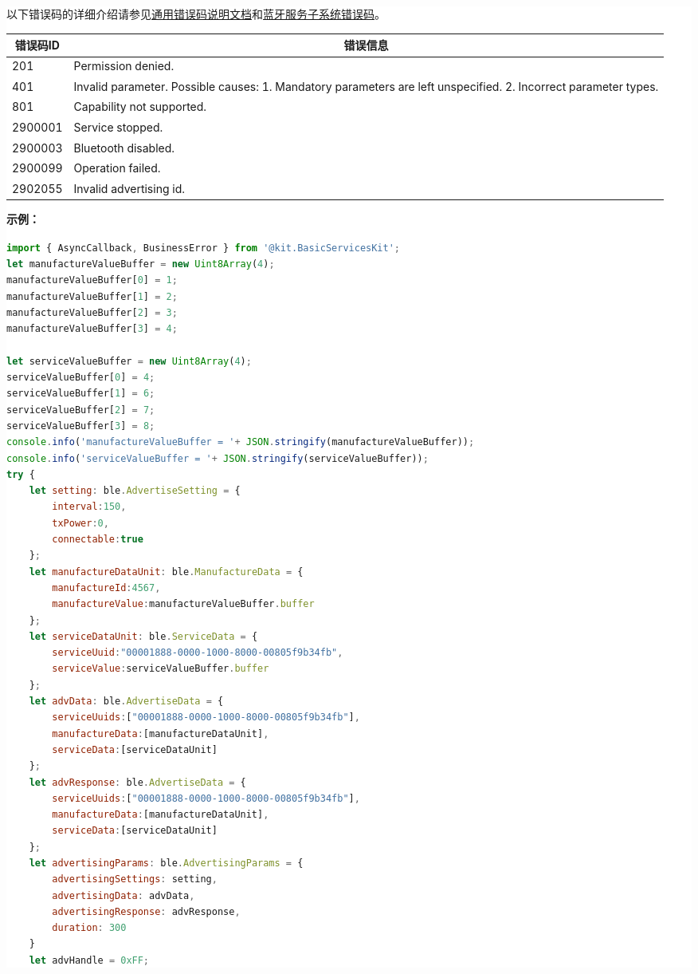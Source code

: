 以下错误码的详细介绍请参见[通用错误码说明文档](../errorcode-universal.md)和[蓝牙服务子系统错误码](errorcode-bluetoothManager.md)。

| 错误码ID | 错误信息 |
| ------- | -------------------------------------- |
|201     | Permission denied.                       |
|401     | Invalid parameter. Possible causes: 1. Mandatory parameters are left unspecified. 2. Incorrect parameter types.                   |
|801     | Capability not supported.                |
|2900001 | Service stopped.                         |
|2900003 | Bluetooth disabled.                 |
|2900099 | Operation failed.                        |
|2902055 | Invalid advertising id.                        |

**示例：**

```js
import { AsyncCallback, BusinessError } from '@kit.BasicServicesKit';
let manufactureValueBuffer = new Uint8Array(4);
manufactureValueBuffer[0] = 1;
manufactureValueBuffer[1] = 2;
manufactureValueBuffer[2] = 3;
manufactureValueBuffer[3] = 4;

let serviceValueBuffer = new Uint8Array(4);
serviceValueBuffer[0] = 4;
serviceValueBuffer[1] = 6;
serviceValueBuffer[2] = 7;
serviceValueBuffer[3] = 8;
console.info('manufactureValueBuffer = '+ JSON.stringify(manufactureValueBuffer));
console.info('serviceValueBuffer = '+ JSON.stringify(serviceValueBuffer));
try {
    let setting: ble.AdvertiseSetting = {
        interval:150,
        txPower:0,
        connectable:true
    };
    let manufactureDataUnit: ble.ManufactureData = {
        manufactureId:4567,
        manufactureValue:manufactureValueBuffer.buffer
    };
    let serviceDataUnit: ble.ServiceData = {
        serviceUuid:"00001888-0000-1000-8000-00805f9b34fb",
        serviceValue:serviceValueBuffer.buffer
    };
    let advData: ble.AdvertiseData = {
        serviceUuids:["00001888-0000-1000-8000-00805f9b34fb"],
        manufactureData:[manufactureDataUnit],
        serviceData:[serviceDataUnit]
    };
    let advResponse: ble.AdvertiseData = {
        serviceUuids:["00001888-0000-1000-8000-00805f9b34fb"],
        manufactureData:[manufactureDataUnit],
        serviceData:[serviceDataUnit]
    };
    let advertisingParams: ble.AdvertisingParams = {
        advertisingSettings: setting,
        advertisingData: advData,
        advertisingResponse: advResponse,
        duration: 300
    }
    let advHandle = 0xFF;
```